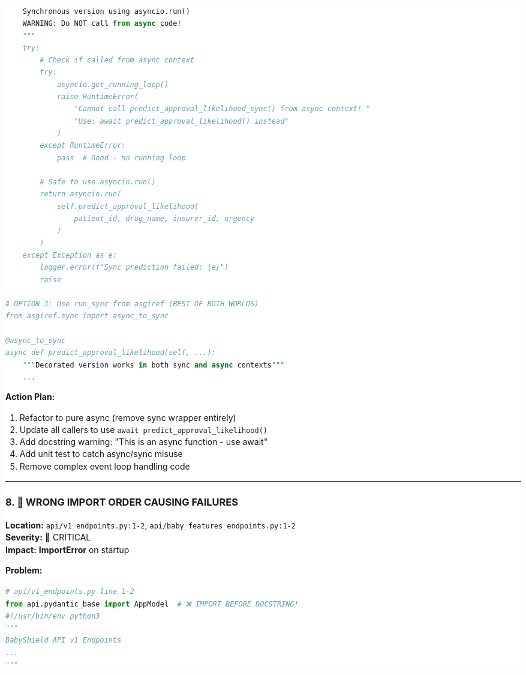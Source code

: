```python
    Synchronous version using asyncio.run()
    WARNING: Do NOT call from async code!
    """
    try:
        # Check if called from async context
        try:
            asyncio.get_running_loop()
            raise RuntimeError(
                "Cannot call predict_approval_likelihood_sync() from async context! "
                "Use: await predict_approval_likelihood() instead"
            )
        except RuntimeError:
            pass  # Good - no running loop
        
        # Safe to use asyncio.run()
        return asyncio.run(
            self.predict_approval_likelihood(
                patient_id, drug_name, insurer_id, urgency
            )
        )
    except Exception as e:
        logger.error(f"Sync prediction failed: {e}")
        raise

# OPTION 3: Use run_sync from asgiref (BEST OF BOTH WORLDS)
from asgiref.sync import async_to_sync

@async_to_sync
async def predict_approval_likelihood(self, ...):
    """Decorated version works in both sync and async contexts"""
    ...
```

**Action Plan:**
1. Refactor to pure async (remove sync wrapper entirely)
2. Update all callers to use `await predict_approval_likelihood()`
3. Add docstring warning: "This is an async function - use await"
4. Add unit test to catch async/sync misuse
5. Remove complex event loop handling code

---

### 8. 🐛 **WRONG IMPORT ORDER CAUSING FAILURES**

**Location:** `api/v1_endpoints.py:1-2`, `api/baby_features_endpoints.py:1-2`  
**Severity:** 🔴 CRITICAL  
**Impact:** **ImportError** on startup

**Problem:**
```python
# api/v1_endpoints.py line 1-2
from api.pydantic_base import AppModel  # ❌ IMPORT BEFORE DOCSTRING!
#!/usr/bin/env python3
"""
BabyShield API v1 Endpoints
...
"""
```
